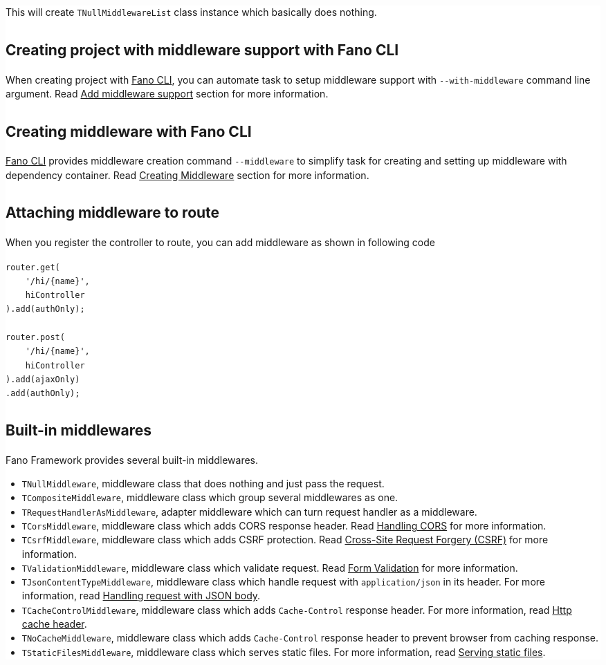 This will create `TNullMiddlewareList` class instance which basically does nothing.

## Creating project with middleware support with Fano CLI

When creating project with [Fano CLI](/scaffolding-with-fano-cli), you can automate task to setup middleware support with `--with-middleware` command line argument. Read [Add middleware support](/scaffolding-with-fano-cli#add-middleware-support) section for more information.

## Creating middleware with Fano CLI

[Fano CLI](/scaffolding-with-fano-cli) provides middleware creation command `--middleware` to simplify task for creating and setting up middleware with dependency container. Read [Creating Middleware](/scaffolding-with-fano-cli#creating-middleware) section for more information.

## Attaching middleware to route

When you register the controller to route, you can add middleware as shown in following code

```
router.get(
    '/hi/{name}',
    hiController
).add(authOnly);

router.post(
    '/hi/{name}',
    hiController
).add(ajaxOnly)
.add(authOnly);
```

## Built-in middlewares

Fano Framework provides several built-in middlewares.

- `TNullMiddleware`, middleware class that does nothing and just pass the request.
- `TCompositeMiddleware`, middleware class which group several middlewares as one.
- `TRequestHandlerAsMiddleware`, adapter middleware which can turn request handler as a middleware.
- `TCorsMiddleware`, middleware class which adds CORS response header. Read [Handling CORS](/security/handling-cors) for more information.
- `TCsrfMiddleware`, middleware class which adds CSRF protection. Read [Cross-Site Request Forgery (CSRF)](/security/csrf-protection) for more information.
- `TValidationMiddleware`, middleware class which validate request. Read [Form Validation](/security/form-validation) for more information.
- `TJsonContentTypeMiddleware`, middleware class which handle request with `application/json` in its header. For more information, read [Handling request with JSON body](/working-with-request#handling-request-with-json-body).
- `TCacheControlMiddleware`, middleware class which adds `Cache-Control` response header. For more information, read [Http cache header](/working-with-response/http-cache-header).
- `TNoCacheMiddleware`, middleware class which adds `Cache-Control` response header to prevent browser from caching response.
- `TStaticFilesMiddleware`, middleware class which serves static files. For more information, read [Serving static files](/working-with-response/serve-static-files).
